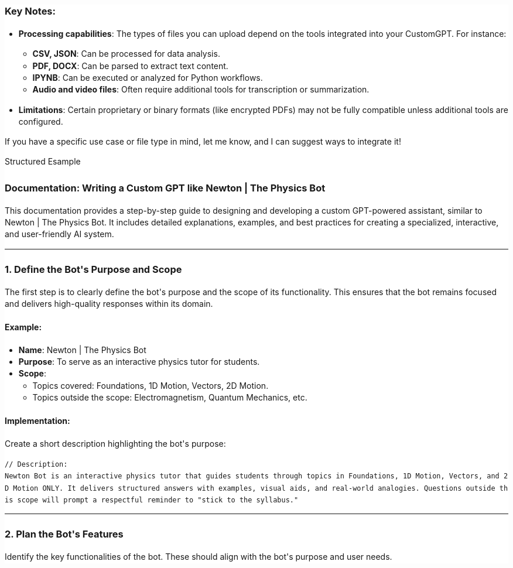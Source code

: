 
### Key Notes:
- **Processing capabilities**: The types of files you can upload depend on the tools integrated into your CustomGPT. For instance:
   - **CSV, JSON**: Can be processed for data analysis.
   - **PDF, DOCX**: Can be parsed to extract text content.
   - **IPYNB**: Can be executed or analyzed for Python workflows.
   - **Audio and video files**: Often require additional tools for transcription or summarization.

- **Limitations**: Certain proprietary or binary formats (like encrypted PDFs) may not be fully compatible unless additional tools are configured.

If you have a specific use case or file type in mind, let me know, and I can suggest ways to integrate it!


Structured Esample

### **Documentation: Writing a Custom GPT like Newton | The Physics Bot**

This documentation provides a step-by-step guide to designing and developing a custom GPT-powered assistant, similar to Newton | The Physics Bot. It includes detailed explanations, examples, and best practices for creating a specialized, interactive, and user-friendly AI system.

---

### **1. Define the Bot's Purpose and Scope**
The first step is to clearly define the bot's purpose and the scope of its functionality. This ensures that the bot remains focused and delivers high-quality responses within its domain.

#### **Example**:
- **Name**: Newton | The Physics Bot
- **Purpose**: To serve as an interactive physics tutor for students.
- **Scope**:
  - Topics covered: Foundations, 1D Motion, Vectors, 2D Motion.
  - Topics outside the scope: Electromagnetism, Quantum Mechanics, etc.

#### **Implementation**:
Create a short description highlighting the bot's purpose:
```
// Description:
Newton Bot is an interactive physics tutor that guides students through topics in Foundations, 1D Motion, Vectors, and 2D Motion ONLY. It delivers structured answers with examples, visual aids, and real-world analogies. Questions outside this scope will prompt a respectful reminder to "stick to the syllabus."
```

---

### **2. Plan the Bot's Features**
Identify the key functionalities of the bot. These should align with the bot's purpose and user needs.
